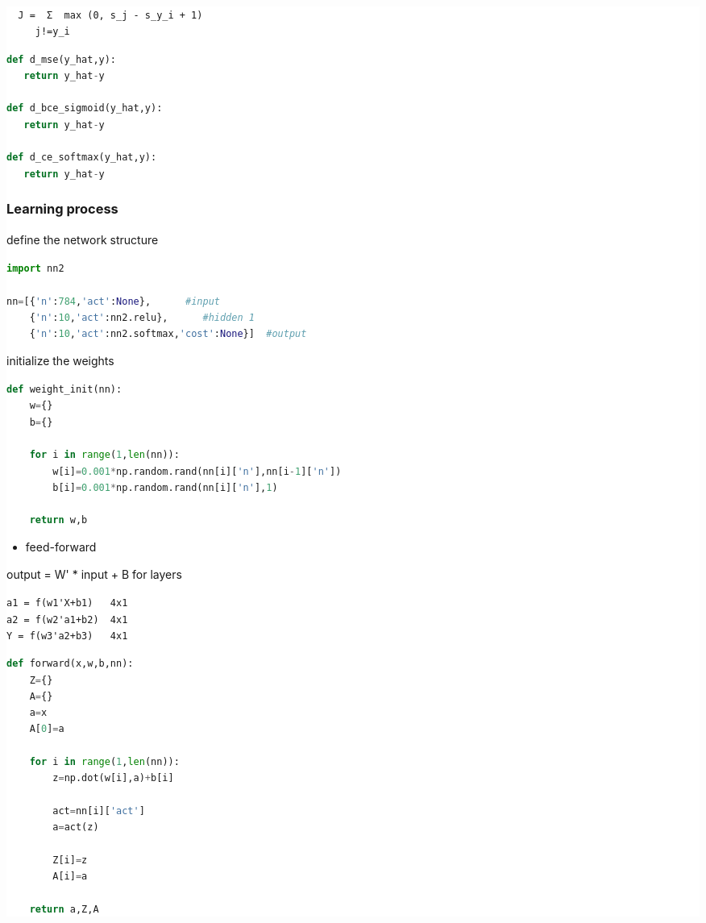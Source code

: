      J =  Σ  max (0, s_j - s_y_i + 1)
         j!=y_i

```python
def d_mse(y_hat,y):
   return y_hat-y

def d_bce_sigmoid(y_hat,y):
   return y_hat-y

def d_ce_softmax(y_hat,y):
   return y_hat-y
```

### Learning process  

define the network structure  

```python
import nn2  

nn=[{'n':784,'act':None},      #input  
    {'n':10,'act':nn2.relu},      #hidden 1
    {'n':10,'act':nn2.softmax,'cost':None}]  #output
```

initialize the weights  

```python
def weight_init(nn):
    w={}
    b={}

    for i in range(1,len(nn)):
        w[i]=0.001*np.random.rand(nn[i]['n'],nn[i-1]['n'])
        b[i]=0.001*np.random.rand(nn[i]['n'],1)

    return w,b
```

- feed-forward  

output = W' * input + B for layers  

    a1 = f(w1'X+b1)   4x1  
    a2 = f(w2'a1+b2)  4x1  
    Y = f(w3'a2+b3)   4x1  

```python
def forward(x,w,b,nn):
    Z={}
    A={}
    a=x
    A[0]=a

    for i in range(1,len(nn)):
        z=np.dot(w[i],a)+b[i]   

        act=nn[i]['act']
        a=act(z)

        Z[i]=z
        A[i]=a

    return a,Z,A
```
